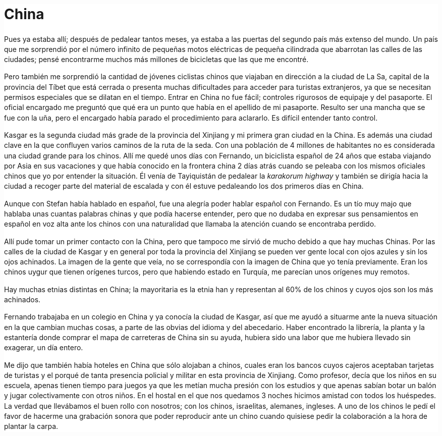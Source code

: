 # China
Pues ya estaba allí; después de pedalear tantos meses, ya estaba a las puertas del segundo país más extenso del mundo.
Un país que me sorprendió por el número infinito de pequeñas motos eléctricas de pequeña cilindrada que abarrotan las calles de las ciudades; pensé encontrarme muchos más millones de bicicletas que las que me encontré.

Pero también me sorprendió la cantidad de jóvenes ciclistas chinos que viajaban en dirección a la ciudad de La Sa, capital de la provincia del Tíbet que está cerrada o presenta muchas dificultades para acceder para turistas extranjeros, ya que se necesitan permisos especiales que se dilatan en el tiempo.
Entrar en China no fue fácil; controles rigurosos de equipaje y del pasaporte. El oficial encargado me preguntó que qué era un punto que había en el apellido de mi pasaporte. Resulto ser una mancha que se fue con la uña, pero el encargado había parado el procedimiento para aclararlo. Es difícil entender tanto control.

Kasgar es la segunda ciudad más grade de la provincia del Xinjiang y mi primera gran ciudad en la China. Es además una ciudad clave en la que confluyen varios caminos de la ruta de la seda.
Con una población de 4 millones de habitantes no es considerada una ciudad grande para los chinos. Allí me quedé unos días con Fernando, un biciclista español de 24 años que estaba viajando por Asia en sus vacaciones y que había conocido en la frontera china 2 días atrás cuando se peleaba con los mismos oficiales chinos que yo por entender la situación.
Él venía de Tayiquistán de pedalear la *karakorum highway* y también se dirigía hacia la ciudad a recoger parte del material de escalada y con él estuve pedaleando los dos primeros días en China.

Aunque con Stefan había hablado en español, fue una alegría poder hablar español con Fernando. Es un tío muy majo que hablaba unas cuantas palabras chinas y que podía hacerse entender, pero que no dudaba en expresar sus pensamientos en español en voz alta ante los chinos con una naturalidad que llamaba la atención cuando se encontraba perdido.

Allí pude tomar un primer contacto con la China, pero que tampoco me sirvió de mucho debido a que hay muchas Chinas. Por las calles de la ciudad de Kasgar y en general por toda la provincia del Xinjiang se pueden ver gente local con ojos azules y sin los ojos achinados. La imagen de la gente que veía, no se correspondía con la imagen de China que yo tenía previamente. Eran los chinos uygur que tienen orígenes turcos, pero que habiendo estado en Turquía, me parecían unos orígenes muy remotos.

Hay muchas etnias distintas en China; la mayoritaria es la etnia han y representan al 60% de los chinos y cuyos ojos son los más achinados.

Fernando trabajaba en un colegio en China y ya conocía la ciudad de Kasgar, así que me ayudó a situarme ante la nueva situación en la que cambian muchas cosas, a parte de las obvias del idioma y del abecedario. Haber encontrado la librería, la planta y la estantería donde comprar el mapa de carreteras de China sin su ayuda, hubiera sido una labor que me hubiera llevado sin exagerar, un día entero.

Me dijo que también había hoteles en China que sólo alojaban a chinos, cuales eran los bancos cuyos cajeros aceptaban tarjetas de turistas y el porqué de tanta presencia policial y militar en esta provincia de Xinjiang. Como profesor, decía que los niños en su escuela, apenas tienen tiempo para juegos ya que les metían mucha presión con los estudios y que apenas sabían botar un balón y jugar colectivamente con otros niños.
En el hostal en el que nos quedamos 3 noches hicimos amistad con todos los huéspedes. La verdad que llevábamos el buen rollo con nosotros; con los chinos, israelitas, alemanes, ingleses. A uno de los chinos le pedí el favor de hacerme una grabación sonora que poder reproducir ante un chino cuando quisiese pedir la colaboración a la hora de plantar la carpa.
